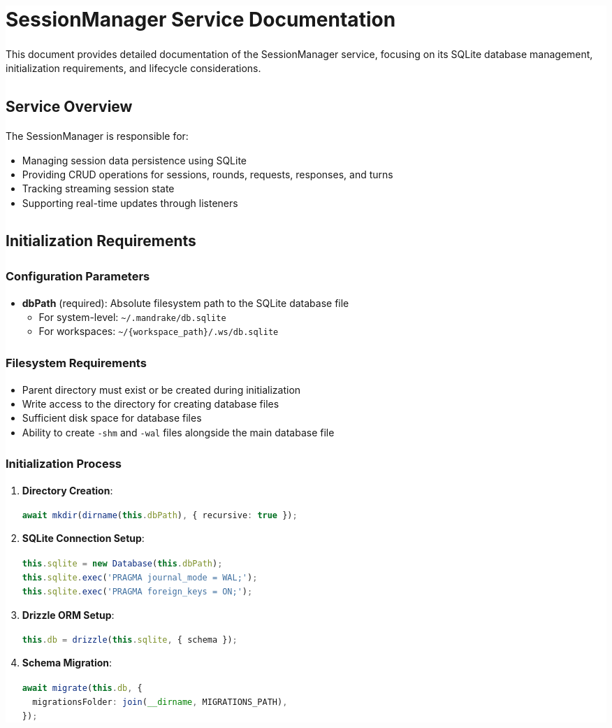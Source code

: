 # SessionManager Service Documentation

This document provides detailed documentation of the SessionManager service, focusing on its SQLite database management, initialization requirements, and lifecycle considerations.

## Service Overview

The SessionManager is responsible for:

- Managing session data persistence using SQLite
- Providing CRUD operations for sessions, rounds, requests, responses, and turns
- Tracking streaming session state
- Supporting real-time updates through listeners

## Initialization Requirements

### Configuration Parameters

- **dbPath** (required): Absolute filesystem path to the SQLite database file
  - For system-level: `~/.mandrake/db.sqlite`
  - For workspaces: `~/{workspace_path}/.ws/db.sqlite`

### Filesystem Requirements

- Parent directory must exist or be created during initialization
- Write access to the directory for creating database files
- Sufficient disk space for database files
- Ability to create `-shm` and `-wal` files alongside the main database file

### Initialization Process

1. **Directory Creation**:

   ```typescript
   await mkdir(dirname(this.dbPath), { recursive: true });
   ```

2. **SQLite Connection Setup**:

   ```typescript
   this.sqlite = new Database(this.dbPath);
   this.sqlite.exec('PRAGMA journal_mode = WAL;');
   this.sqlite.exec('PRAGMA foreign_keys = ON;');
   ```

3. **Drizzle ORM Setup**:

   ```typescript
   this.db = drizzle(this.sqlite, { schema });
   ```

4. **Schema Migration**:

   ```typescript
   await migrate(this.db, {
     migrationsFolder: join(__dirname, MIGRATIONS_PATH),
   });
   ```
